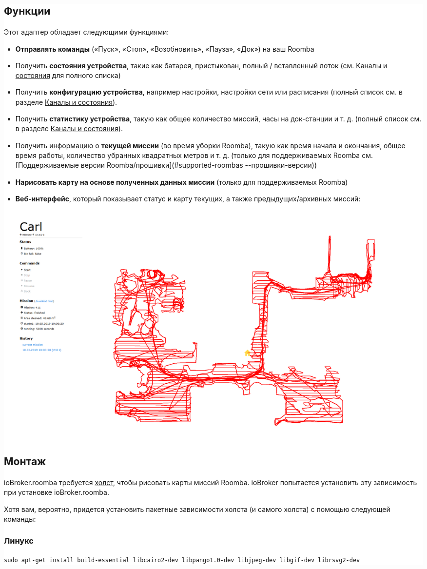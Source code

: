 ## Функции
Этот адаптер обладает следующими функциями:

- __Отправлять команды__ («Пуск», «Стоп», «Возобновить», «Пауза», «Док») на ваш Roomba
- Получить __состояния устройства__, такие как батарея, пристыкован, полный / вставленный лоток (см. [Каналы и состояния](#channels--states) для полного списка)
- Получить __конфигурацию устройства__, например настройки, настройки сети или расписания (полный список см. в разделе [Каналы и состояния](#channels--states)).
- Получить __статистику устройства__, такую как общее количество миссий, часы на док-станции и т. д. (полный список см. в разделе [Каналы и состояния](#channels--states)).
- Получить информацию о __текущей миссии__ (во время уборки Roomba), такую как время начала и окончания, общее время работы, количество убранных квадратных метров и т. д. (только для поддерживаемых Roomba см. [Поддерживаемые версии Roomba/прошивки](#supported-roombas --прошивки-версии))
- __Нарисовать карту на основе полученных данных миссии__ (только для поддерживаемых Roomba)
- __Веб-интерфейс__, который показывает статус и карту текущих, а также предыдущих/архивных миссий:

  ![Интерфейс Roomba](../../../en/adapterref/iobroker.roomba/img/roomba.interface.png)

## Монтаж
ioBroker.roomba требуется [холст](https://www.npmjs.com/package/canvas), чтобы рисовать карты миссий Roomba. ioBroker попытается установить эту зависимость при установке ioBroker.roomba.

Хотя вам, вероятно, придется установить пакетные зависимости холста (и самого холста) с помощью следующей команды:

### Линукс
```
sudo apt-get install build-essential libcairo2-dev libpango1.0-dev libjpeg-dev libgif-dev librsvg2-dev
```
